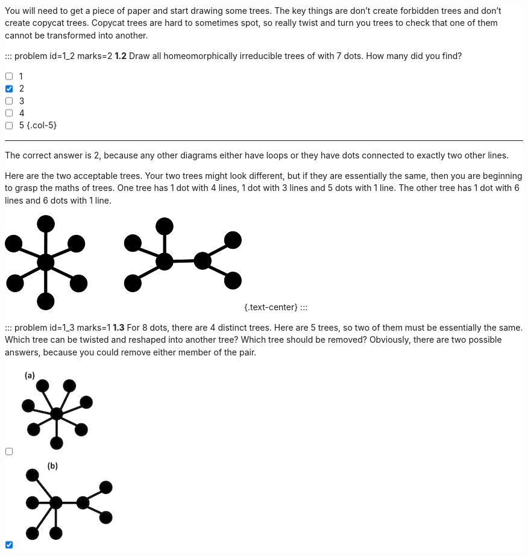 You will need to get a piece of paper and start drawing some trees. The key
things are don’t create forbidden trees and don’t create copycat trees. Copycat
trees are hard to sometimes spot, so really twist and turn you trees to check
that one of them cannot be transformed into another.

::: problem id=1_2 marks=2
__1.2__ Draw all homeomorphically irreducible trees of with 7 dots. How many did
you find?

* [ ] 1
* [x] 2
* [ ] 3
* [ ] 4
* [ ] 5
{.col-5}

---
The correct answer is 2, because any other diagrams either have loops or they
have dots connected to exactly two other lines.

Here are the two acceptable trees. Your two trees might look different, but if
they are essentially the same, then you are beginning to grasp the maths of
trees. One tree has 1 dot with 4 lines, 1 dot with 3 lines and 5 dots with 1
line. The other tree has 1 dot with 6 lines and 6 dots with 1 line.

![](/resources/7-03-good-will-hunting/graph-7-dot-solutions.png) {.text-center}
:::

::: problem id=1_3 marks=1
__1.3__ For 8 dots, there are 4 distinct trees. Here are 5 trees, so two of them
must be essentially the same. Which tree can be twisted and reshaped into
another tree? Which tree should be removed? Obviously, there are two possible
answers, because you could remove either member of the pair.  

* [ ] ![](/resources/7-03-good-will-hunting/graph-5a.png)
* [x] ![](/resources/7-03-good-will-hunting/graph-5b.png)